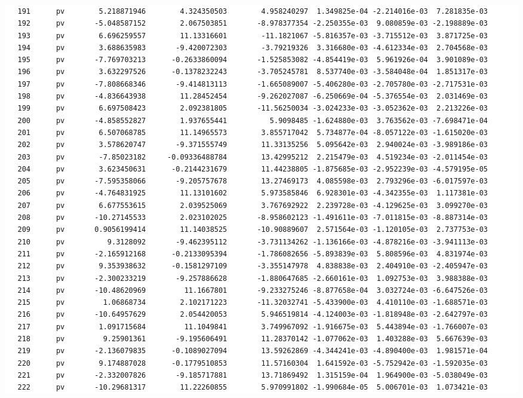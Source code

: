        191      pv        5.218871946        4.324350503        4.958240297  1.349825e-04 -2.214016e-03  7.281835e-03
       192      pv       -5.048587152        2.067503851       -8.978377354 -2.250355e-03  9.080859e-03 -2.198889e-03
       193      pv        6.696259557        11.13316601        -11.1821067 -5.816357e-03 -3.715512e-03  3.871725e-03
       194      pv        3.688635983       -9.420072303        -3.79219326  3.316680e-03 -4.612334e-03  2.704568e-03
       195      pv       -7.769703213      -0.2633860094       -1.525853082 -4.854419e-03  5.961926e-04  3.901089e-03
       196      pv        3.632297526      -0.1378232243       -3.705245781  8.537740e-03 -3.584048e-04  1.851317e-03
       197      pv       -7.808668346       -9.414813113       -1.665089007 -5.406280e-03 -2.705780e-03 -2.717531e-03
       198      pv       -4.836643938        11.28452454       -9.262027087 -6.250669e-04 -5.376554e-03  2.031469e-03
       199      pv        6.697508423        2.092381805       -11.56250034 -3.024233e-03 -3.052362e-03  2.213226e-03
       200      pv       -4.858552827        1.937655441          5.9098485 -1.624880e-03  3.763562e-03 -7.698471e-04
       201      pv        6.507068785        11.14965573        3.855717042  5.734877e-04 -8.057122e-03 -1.615020e-03
       202      pv        3.578620747       -9.371555749        11.33135256  5.095642e-03  2.940024e-03 -3.989186e-03
       203      pv        -7.85023182     -0.09336488784        13.42995212  2.215479e-03  4.519234e-03 -2.011454e-03
       204      pv        3.623450631      -0.2144231679        11.44238805 -1.875685e-03 -2.952239e-03 -4.579195e-05
       205      pv       -7.595358066       -9.205757678        13.27469173  4.085598e-03  2.793296e-03 -6.017597e-03
       206      pv       -4.764831925        11.13101602        5.973585846  6.928301e-03 -4.342355e-03  1.117381e-03
       207      pv        6.677553615        2.039525069        3.767692922  2.239728e-03 -4.129625e-03  3.099270e-03
       208      pv       -10.27145533        2.023102025       -8.958602123 -1.491611e-03 -7.011815e-03 -8.887314e-03
       209      pv       0.9056199414        11.14038525       -10.90889607  2.571564e-03 -1.120105e-03  2.737753e-03
       210      pv          9.3128092       -9.462395112       -3.731134262 -1.136166e-03 -4.878216e-03 -3.941113e-03
       211      pv       -2.165912168      -0.2133095394       -1.786082656 -5.893839e-03  5.808596e-03  4.831974e-03
       212      pv        9.353938632      -0.1581297109       -3.355147978  4.838838e-03  2.404910e-03 -2.405947e-03
       213      pv       -2.300233219       -9.257886628       -1.880647685 -2.660161e-03  1.092753e-03  3.988388e-03
       214      pv       -10.48620969         11.1667801       -9.233275246 -8.877658e-04  3.032724e-03 -6.647526e-03
       215      pv         1.06868734        2.102171223       -11.32032741 -5.433900e-03  4.410110e-03 -1.688571e-03
       216      pv       -10.64957629        2.054420053        5.946519814 -4.124003e-03 -1.818948e-03 -2.642797e-03
       217      pv        1.091715684         11.1049841        3.749967092 -1.916675e-03  5.443894e-03 -1.766007e-03
       218      pv         9.25901361       -9.195606491        11.28370142 -1.077062e-03  1.403288e-03  5.667639e-03
       219      pv       -2.136079835      -0.1089027094        13.59262869 -4.344241e-03 -4.890400e-03  1.981571e-04
       220      pv        9.174887028      -0.1779510853        11.57160304  1.641592e-03 -5.752942e-03 -1.592035e-03
       221      pv       -2.332007826       -9.185717881        13.71869492  1.315159e-04  1.964900e-03 -5.038049e-03
       222      pv       -10.29681317        11.22260855        5.970991802 -1.990684e-05  5.006701e-03  1.073421e-03